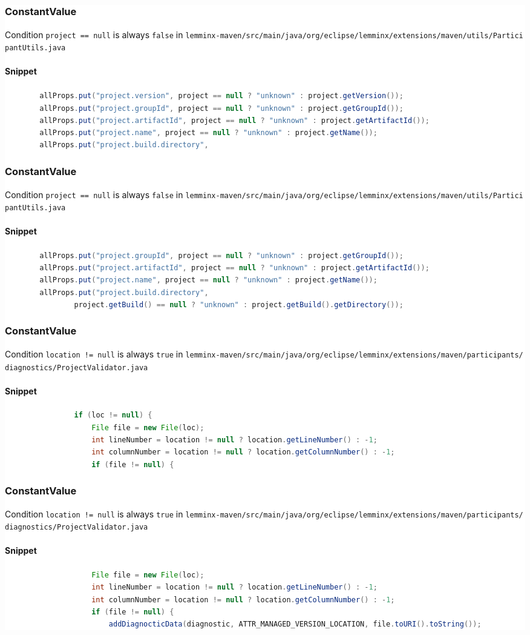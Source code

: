 ### ConstantValue
Condition `project == null` is always `false`
in `lemminx-maven/src/main/java/org/eclipse/lemminx/extensions/maven/utils/ParticipantUtils.java`
#### Snippet
```java
		allProps.put("project.version", project == null ? "unknown" : project.getVersion());
		allProps.put("project.groupId", project == null ? "unknown" : project.getGroupId());
		allProps.put("project.artifactId", project == null ? "unknown" : project.getArtifactId());
		allProps.put("project.name", project == null ? "unknown" : project.getName());
		allProps.put("project.build.directory",
```

### ConstantValue
Condition `project == null` is always `false`
in `lemminx-maven/src/main/java/org/eclipse/lemminx/extensions/maven/utils/ParticipantUtils.java`
#### Snippet
```java
		allProps.put("project.groupId", project == null ? "unknown" : project.getGroupId());
		allProps.put("project.artifactId", project == null ? "unknown" : project.getArtifactId());
		allProps.put("project.name", project == null ? "unknown" : project.getName());
		allProps.put("project.build.directory",
				project.getBuild() == null ? "unknown" : project.getBuild().getDirectory());
```

### ConstantValue
Condition `location != null` is always `true`
in `lemminx-maven/src/main/java/org/eclipse/lemminx/extensions/maven/participants/diagnostics/ProjectValidator.java`
#### Snippet
```java
				if (loc != null) {
					File file = new File(loc);
					int lineNumber = location != null ? location.getLineNumber() : -1;
					int columnNumber = location != null ? location.getColumnNumber() : -1;
					if (file != null) {
```

### ConstantValue
Condition `location != null` is always `true`
in `lemminx-maven/src/main/java/org/eclipse/lemminx/extensions/maven/participants/diagnostics/ProjectValidator.java`
#### Snippet
```java
					File file = new File(loc);
					int lineNumber = location != null ? location.getLineNumber() : -1;
					int columnNumber = location != null ? location.getColumnNumber() : -1;
					if (file != null) {
						addDiagnocticData(diagnostic, ATTR_MANAGED_VERSION_LOCATION, file.toURI().toString());
```
